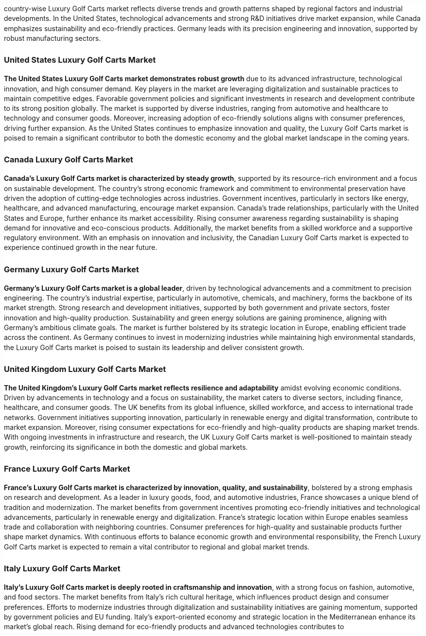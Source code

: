 country-wise Luxury Golf Carts market reflects diverse trends and growth patterns shaped by regional factors and industrial developments. In the United States, technological advancements and strong R&amp;D initiatives drive market expansion, while Canada emphasizes sustainability and eco-friendly practices. Germany leads with its precision engineering and innovation, supported by robust manufacturing sectors.</span></em></p></blockquote><h3><strong>United States Luxury Golf Carts Market</strong></h3><p><strong>The United States Luxury Golf Carts market demonstrates robust growth</strong> due to its advanced infrastructure, technological innovation, and high consumer demand. Key players in the market are leveraging digitalization and sustainable practices to maintain competitive edges. Favorable government policies and significant investments in research and development contribute to its strong position globally. The market is supported by diverse industries, ranging from automotive and healthcare to technology and consumer goods. Moreover, increasing adoption of eco-friendly solutions aligns with consumer preferences, driving further expansion. As the United States continues to emphasize innovation and quality, the Luxury Golf Carts market is poised to remain a significant contributor to both the domestic economy and the global market landscape in the coming years.</p><h3><strong>Canada Luxury Golf Carts Market</strong></h3><p><strong>Canada&rsquo;s Luxury Golf Carts market is characterized by steady growth</strong>, supported by its resource-rich environment and a focus on sustainable development. The country&rsquo;s strong economic framework and commitment to environmental preservation have driven the adoption of cutting-edge technologies across industries. Government incentives, particularly in sectors like energy, healthcare, and advanced manufacturing, encourage market expansion. Canada&rsquo;s trade relationships, particularly with the United States and Europe, further enhance its market accessibility. Rising consumer awareness regarding sustainability is shaping demand for innovative and eco-conscious products. Additionally, the market benefits from a skilled workforce and a supportive regulatory environment. With an emphasis on innovation and inclusivity, the Canadian Luxury Golf Carts market is expected to experience continued growth in the near future.</p><h3><strong>Germany Luxury Golf Carts Market</strong></h3><p><strong>Germany&rsquo;s Luxury Golf Carts market is a global leader</strong>, driven by technological advancements and a commitment to precision engineering. The country&rsquo;s industrial expertise, particularly in automotive, chemicals, and machinery, forms the backbone of its market strength. Strong research and development initiatives, supported by both government and private sectors, foster innovation and high-quality production. Sustainability and green energy solutions are gaining prominence, aligning with Germany&rsquo;s ambitious climate goals. The market is further bolstered by its strategic location in Europe, enabling efficient trade across the continent. As Germany continues to invest in modernizing industries while maintaining high environmental standards, the Luxury Golf Carts market is poised to sustain its leadership and deliver consistent growth.</p><h3><strong>United Kingdom Luxury Golf Carts Market</strong></h3><p><strong>The United Kingdom&rsquo;s Luxury Golf Carts market reflects resilience and adaptability</strong> amidst evolving economic conditions. Driven by advancements in technology and a focus on sustainability, the market caters to diverse sectors, including finance, healthcare, and consumer goods. The UK benefits from its global influence, skilled workforce, and access to international trade networks. Government initiatives supporting innovation, particularly in renewable energy and digital transformation, contribute to market expansion. Moreover, rising consumer expectations for eco-friendly and high-quality products are shaping market trends. With ongoing investments in infrastructure and research, the UK Luxury Golf Carts market is well-positioned to maintain steady growth, reinforcing its significance in both the domestic and global markets.</p><h3><strong>France Luxury Golf Carts Market</strong></h3><p><strong>France&rsquo;s Luxury Golf Carts market is characterized by innovation, quality, and sustainability</strong>, bolstered by a strong emphasis on research and development. As a leader in luxury goods, food, and automotive industries, France showcases a unique blend of tradition and modernization. The market benefits from government incentives promoting eco-friendly initiatives and technological advancements, particularly in renewable energy and digitalization. France&rsquo;s strategic location within Europe enables seamless trade and collaboration with neighboring countries. Consumer preferences for high-quality and sustainable products further shape market dynamics. With continuous efforts to balance economic growth and environmental responsibility, the French Luxury Golf Carts market is expected to remain a vital contributor to regional and global market trends.</p><h3><strong>Italy Luxury Golf Carts Market</strong></h3><p><strong>Italy&rsquo;s Luxury Golf Carts market is deeply rooted in craftsmanship and innovation</strong>, with a strong focus on fashion, automotive, and food sectors. The market benefits from Italy&rsquo;s rich cultural heritage, which influences product design and consumer preferences. Efforts to modernize industries through digitalization and sustainability initiatives are gaining momentum, supported by government policies and EU funding. Italy&rsquo;s export-oriented economy and strategic location in the Mediterranean enhance its market&rsquo;s global reach. Rising demand for eco-friendly products and advanced technologies contributes to